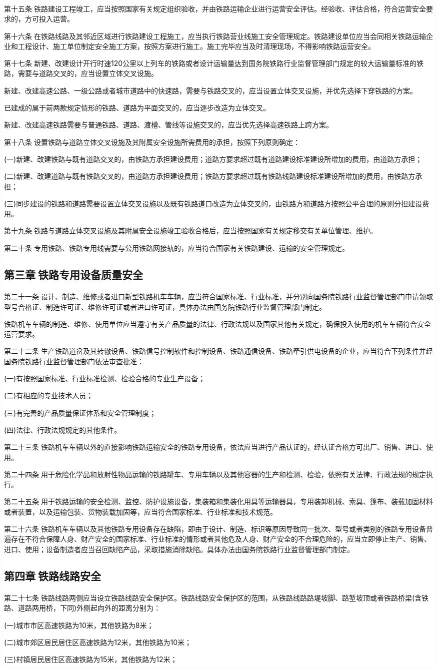 第十五条 铁路建设工程竣工，应当按照国家有关规定组织验收，并由铁路运输企业进行运营安全评估。经验收、评估合格，符合运营安全要求的，方可投入运营。

第十六条 在铁路线路及其邻近区域进行铁路建设工程施工，应当执行铁路营业线施工安全管理规定。铁路建设单位应当会同相关铁路运输企业和工程设计、施工单位制定安全施工方案，按照方案进行施工。施工完毕应当及时清理现场，不得影响铁路运营安全。

第十七条 新建、改建设计开行时速120公里以上列车的铁路或者设计运输量达到国务院铁路行业监督管理部门规定的较大运输量标准的铁路，需要与道路交叉的，应当设置立体交叉设施。

新建、改建高速公路、一级公路或者城市道路中的快速路，需要与铁路交叉的，应当设置立体交叉设施，并优先选择下穿铁路的方案。

已建成的属于前两款规定情形的铁路、道路为平面交叉的，应当逐步改造为立体交叉。

新建、改建高速铁路需要与普通铁路、道路、渡槽、管线等设施交叉的，应当优先选择高速铁路上跨方案。

第十八条 设置铁路与道路立体交叉设施及其附属安全设施所需费用的承担，按照下列原则确定：

(一)新建、改建铁路与既有道路交叉的，由铁路方承担建设费用；道路方要求超过既有道路建设标准建设所增加的费用，由道路方承担；

(二)新建、改建道路与既有铁路交叉的，由道路方承担建设费用；铁路方要求超过既有铁路线路建设标准建设所增加的费用，由铁路方承担；

(三)同步建设的铁路和道路需要设置立体交叉设施以及既有铁路道口改造为立体交叉的，由铁路方和道路方按照公平合理的原则分担建设费用。

第十九条 铁路与道路立体交叉设施及其附属安全设施竣工验收合格后，应当按照国家有关规定移交有关单位管理、维护。

第二十条 专用铁路、铁路专用线需要与公用铁路网接轨的，应当符合国家有关铁路建设、运输的安全管理规定。

## 第三章 铁路专用设备质量安全

第二十一条 设计、制造、维修或者进口新型铁路机车车辆，应当符合国家标准、行业标准，并分别向国务院铁路行业监督管理部门申请领取型号合格证、制造许可证、维修许可证或者进口许可证，具体办法由国务院铁路行业监督管理部门制定。

铁路机车车辆的制造、维修、使用单位应当遵守有关产品质量的法律、行政法规以及国家其他有关规定，确保投入使用的机车车辆符合安全运营要求。

第二十二条 生产铁路道岔及其转辙设备、铁路信号控制软件和控制设备、铁路通信设备、铁路牵引供电设备的企业，应当符合下列条件并经国务院铁路行业监督管理部门依法审查批准：

(一)有按照国家标准、行业标准检测、检验合格的专业生产设备；

(二)有相应的专业技术人员；

(三)有完善的产品质量保证体系和安全管理制度；

(四)法律、行政法规规定的其他条件。

第二十三条 铁路机车车辆以外的直接影响铁路运输安全的铁路专用设备，依法应当进行产品认证的，经认证合格方可出厂、销售、进口、使用。

第二十四条 用于危险化学品和放射性物品运输的铁路罐车、专用车辆以及其他容器的生产和检测、检验，依照有关法律、行政法规的规定执行。

第二十五条 用于铁路运输的安全检测、监控、防护设施设备，集装箱和集装化用具等运输器具，专用装卸机械、索具、篷布、装载加固材料或者装置，以及运输包装、货物装载加固等，应当符合国家标准、行业标准和技术规范。

第二十六条 铁路机车车辆以及其他铁路专用设备存在缺陷，即由于设计、制造、标识等原因导致同一批次、型号或者类别的铁路专用设备普遍存在不符合保障人身、财产安全的国家标准、行业标准的情形或者其他危及人身、财产安全的不合理危险的，应当立即停止生产、销售、进口、使用；设备制造者应当召回缺陷产品，采取措施消除缺陷。具体办法由国务院铁路行业监督管理部门制定。

## 第四章 铁路线路安全

第二十七条 铁路线路两侧应当设立铁路线路安全保护区。铁路线路安全保护区的范围，从铁路线路路堤坡脚、路堑坡顶或者铁路桥梁(含铁路、道路两用桥，下同)外侧起向外的距离分别为：

(一)城市市区高速铁路为10米，其他铁路为8米；

(二)城市郊区居民居住区高速铁路为12米，其他铁路为10米；

(三)村镇居民居住区高速铁路为15米，其他铁路为12米；
